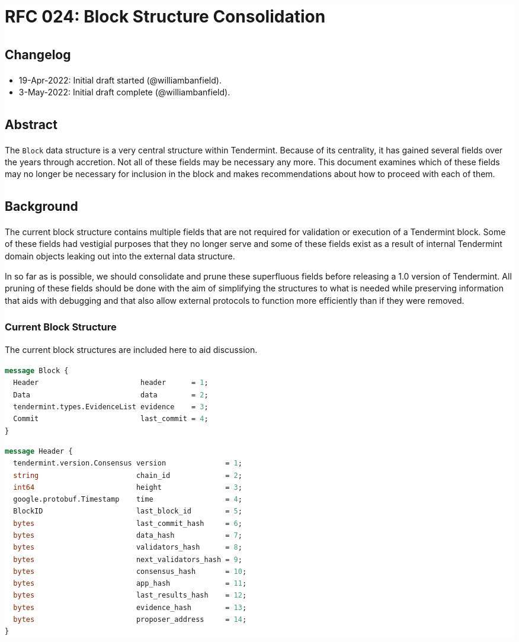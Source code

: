 # RFC 024: Block Structure Consolidation

## Changelog

- 19-Apr-2022: Initial draft started (@williambanfield).
- 3-May-2022: Initial draft complete (@williambanfield).

## Abstract

The `Block` data structure is a very central structure within Tendermint. Because
of its centrality, it has gained several fields over the years through accretion.
Not all of these fields may be necessary any more. This document examines which
of these fields may no longer be necessary for inclusion in the block and makes
recommendations about how to proceed with each of them.

## Background

The current block structure contains multiple fields that are not required for
validation or execution of a Tendermint block. Some of these fields had vestigial
purposes that they no longer serve and some of these fields exist as a result of
internal Tendermint domain objects leaking out into the external data structure.

In so far as is possible, we should consolidate and prune these superfluous
fields before releasing a 1.0 version of Tendermint. All pruning of these
fields should be done with the aim of simplifying the structures to what
is needed while preserving information that aids with debugging and that also
allow external protocols to function more efficiently than if they were removed.

### Current Block Structure

The current block structures are included here to aid discussion.

```proto
message Block {
  Header                        header      = 1;
  Data                          data        = 2;
  tendermint.types.EvidenceList evidence    = 3;
  Commit                        last_commit = 4;
}
```

```proto
message Header {
  tendermint.version.Consensus version              = 1;
  string                       chain_id             = 2;
  int64                        height               = 3;
  google.protobuf.Timestamp    time                 = 4;
  BlockID                      last_block_id        = 5;
  bytes                        last_commit_hash     = 6;
  bytes                        data_hash            = 7;
  bytes                        validators_hash      = 8;
  bytes                        next_validators_hash = 9;
  bytes                        consensus_hash       = 10;
  bytes                        app_hash             = 11;
  bytes                        last_results_hash    = 12;
  bytes                        evidence_hash        = 13;
  bytes                        proposer_address     = 14;
}

```
